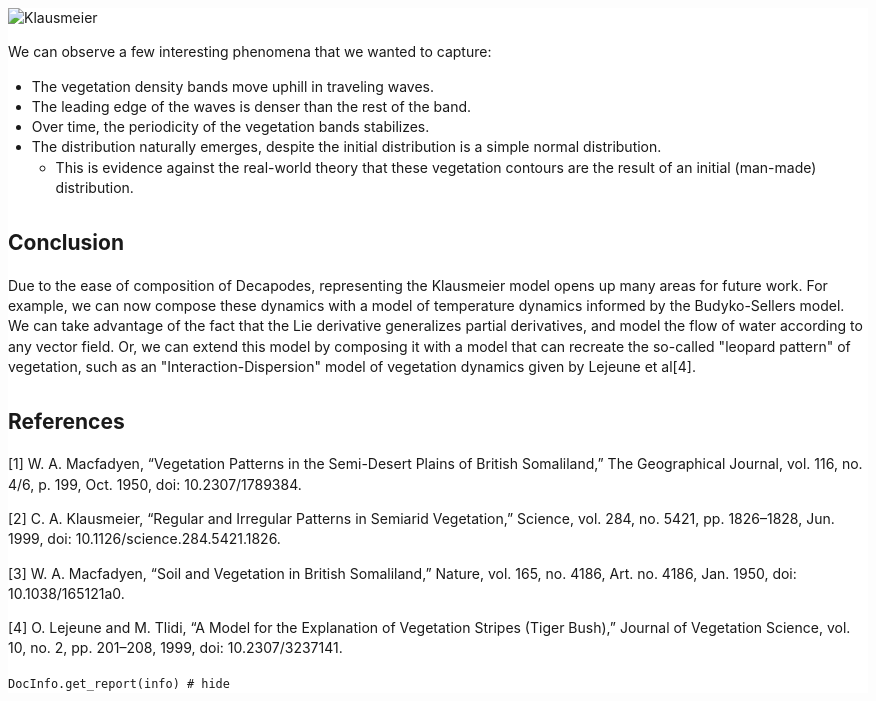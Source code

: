 ![Klausmeier](klausmeier.gif)

We can observe a few interesting phenomena that we wanted to capture:

- The vegetation density bands move uphill in traveling waves.
- The leading edge of the waves is denser than the rest of the band.
- Over time, the periodicity of the vegetation bands stabilizes.
- The distribution naturally emerges, despite the initial distribution is a simple normal distribution.
  - This is evidence against the real-world theory that these vegetation contours are the result of an initial (man-made) distribution.

## Conclusion

Due to the ease of composition of Decapodes, representing the Klausmeier model opens up many areas for future work. For example, we can now compose these dynamics with a model of temperature dynamics informed by the Budyko-Sellers model. We can take advantage of the fact that the Lie derivative generalizes partial derivatives, and model the flow of water according to any vector field. Or, we can extend this model by composing it with a model that can recreate the so-called "leopard pattern" of vegetation, such as an "Interaction-Dispersion" model of vegetation dynamics given by Lejeune et al\[4\].

## References

\[1\] W. A. Macfadyen, “Vegetation Patterns in the Semi-Desert Plains of British Somaliland,” The Geographical Journal, vol. 116, no. 4/6, p. 199, Oct. 1950, doi: 10.2307/1789384.

\[2\] C. A. Klausmeier, “Regular and Irregular Patterns in Semiarid Vegetation,” Science, vol. 284, no. 5421, pp. 1826–1828, Jun. 1999, doi: 10.1126/science.284.5421.1826.

\[3\] W. A. Macfadyen, “Soil and Vegetation in British Somaliland,” Nature, vol. 165, no. 4186, Art. no. 4186, Jan. 1950, doi: 10.1038/165121a0.

\[4\] O. Lejeune and M. Tlidi, “A Model for the Explanation of Vegetation Stripes (Tiger Bush),” Journal of Vegetation Science, vol. 10, no. 2, pp. 201–208, 1999, doi: 10.2307/3237141.

```@example INFO
DocInfo.get_report(info) # hide
```
